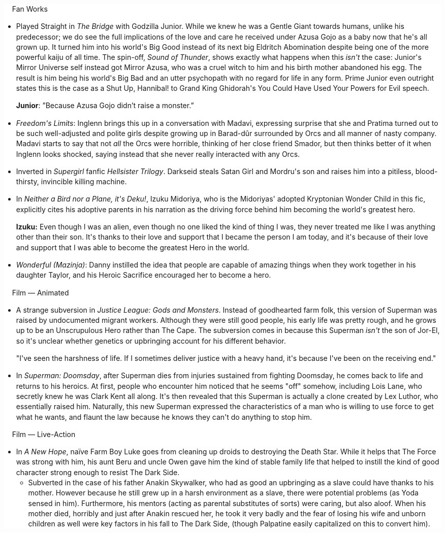     Fan Works 

-   Played Straight in _The Bridge_ with Godzilla Junior. While we knew he was a Gentle Giant towards humans, unlike his predecessor; we do see the full implications of the love and care he received under Azusa Gojo as a baby now that he's all grown up. It turned him into his world's Big Good instead of its next big Eldritch Abomination despite being one of the more powerful kaiju of all time. The spin-off, _Sound of Thunder_, shows exactly what happens when this _isn't_ the case: Junior's Mirror Universe self instead got Mirror Azusa, who was a cruel witch to him and his birth mother abandoned his egg. The result is him being his world's Big Bad and an utter psychopath with no regard for life in any form. Prime Junior even outright states this is the case as a Shut Up, Hannibal! to Grand King Ghidorah's You Could Have Used Your Powers for Evil speech.
    
    **Junior**: ”Because Azusa Gojo didn’t raise a monster.”
    
-   _Freedom's Limits_: Inglenn brings this up in a conversation with Madavi, expressing surprise that she and Pratima turned out to be such well-adjusted and polite girls despite growing up in Barad-dûr surrounded by Orcs and all manner of nasty company. Madavi starts to say that not _all_ the Orcs were horrible, thinking of her close friend Smador, but then thinks better of it when Inglenn looks shocked, saying instead that she never really interacted with any Orcs.
-   Inverted in _Supergirl_ fanfic _Hellsister Trilogy_. Darkseid steals Satan Girl and Mordru's son and raises him into a pitiless, blood-thirsty, invincible killing machine.
-   In _Neither a Bird nor a Plane, it's Deku!_, Izuku Midoriya, who is the Midoriyas' adopted Kryptonian Wonder Child in this fic, explicitly cites his adoptive parents in his narration as the driving force behind him becoming the world's greatest hero.
    
    **Izuku:** Even though I was an alien, even though no one liked the kind of thing I was, they never treated me like I was anything other than their son. It's thanks to their love and support that I became the person I am today, and it's because of their love and support that I was able to become the greatest Hero in the world.
    
-   _Wonderful (Mazinja)_: Danny instilled the idea that people are capable of amazing things when they work together in his daughter Taylor, and his Heroic Sacrifice encouraged her to become a hero.

    Film — Animated 

-   A strange subversion in _Justice League: Gods and Monsters_. Instead of goodhearted farm folk, this version of Superman was raised by undocumented migrant workers. Although they were still good people, his early life was pretty rough, and he grows up to be an Unscrupulous Hero rather than The Cape. The subversion comes in because this Superman _isn't_ the son of Jor-El, so it's unclear whether genetics or upbringing account for his different behavior.
    
    "I've seen the harshness of life. If I sometimes deliver justice with a heavy hand, it's because I've been on the receiving end."
    
-   In _Superman: Doomsday_, after Superman dies from injuries sustained from fighting Doomsday, he comes back to life and returns to his heroics. At first, people who encounter him noticed that he seems "off" somehow, including Lois Lane, who secretly knew he was Clark Kent all along. It's then revealed that this Superman is actually a clone created by Lex Luthor, who essentially raised him. Naturally, this new Superman expressed the characteristics of a man who is willing to use force to get what he wants, and flaunt the law because he knows they can't do anything to stop him.

    Film — Live-Action 

-   In _A New Hope_, naïve Farm Boy Luke goes from cleaning up droids to destroying the Death Star. While it helps that The Force was strong with him, his aunt Beru and uncle Owen gave him the kind of stable family life that helped to instill the kind of good character strong enough to resist The Dark Side.
    -   Subverted in the case of his father Anakin Skywalker, who had as good an upbringing as a slave could have thanks to his mother. However because he still grew up in a harsh environment as a slave, there were potential problems (as Yoda sensed in him). Furthermore, his mentors (acting as parental substitutes of sorts) were caring, but also aloof. When his mother died, horribly and just after Anakin rescued her, he took it very badly and the fear of losing his wife and unborn children as well were key factors in his fall to The Dark Side, (though Palpatine easily capitalized on this to convert him).
